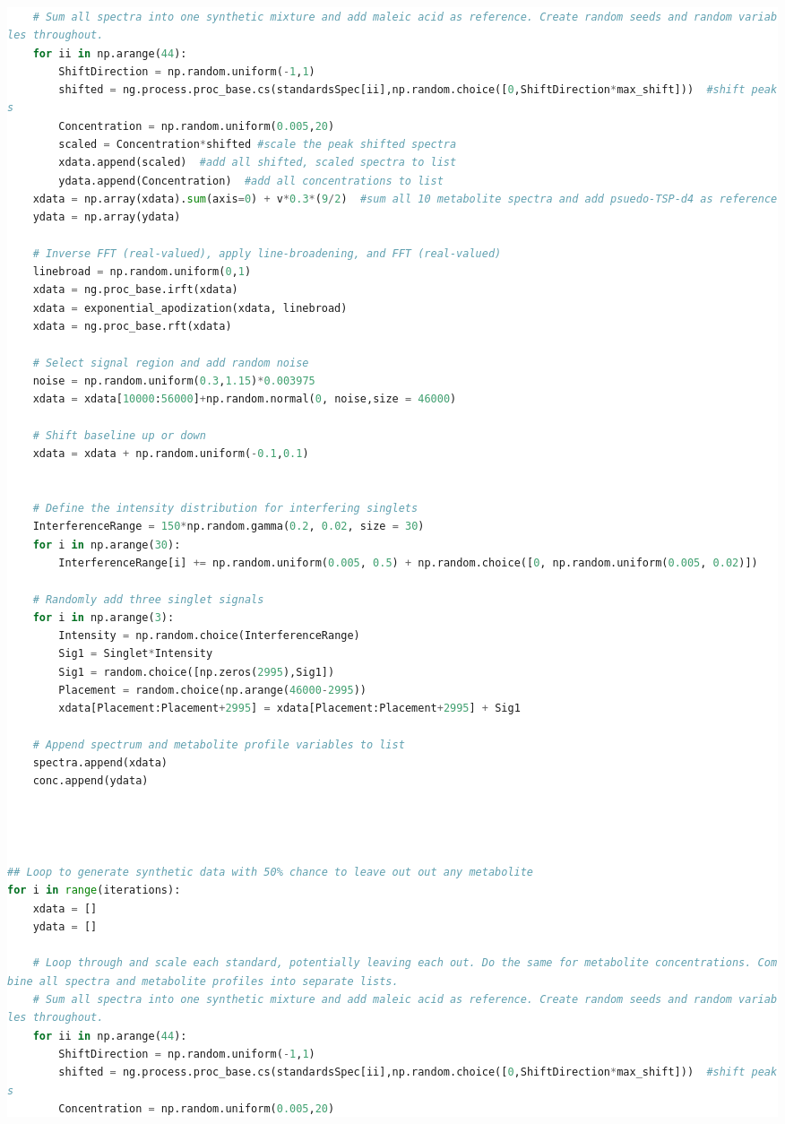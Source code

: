 ```python
    # Sum all spectra into one synthetic mixture and add maleic acid as reference. Create random seeds and random variables throughout.
    for ii in np.arange(44):
        ShiftDirection = np.random.uniform(-1,1) 
        shifted = ng.process.proc_base.cs(standardsSpec[ii],np.random.choice([0,ShiftDirection*max_shift]))  #shift peaks
        Concentration = np.random.uniform(0.005,20)
        scaled = Concentration*shifted #scale the peak shifted spectra
        xdata.append(scaled)  #add all shifted, scaled spectra to list
        ydata.append(Concentration)  #add all concentrations to list
    xdata = np.array(xdata).sum(axis=0) + v*0.3*(9/2)  #sum all 10 metabolite spectra and add psuedo-TSP-d4 as reference
    ydata = np.array(ydata)
    
    # Inverse FFT (real-valued), apply line-broadening, and FFT (real-valued)
    linebroad = np.random.uniform(0,1)
    xdata = ng.proc_base.irft(xdata)
    xdata = exponential_apodization(xdata, linebroad)
    xdata = ng.proc_base.rft(xdata)
    
    # Select signal region and add random noise
    noise = np.random.uniform(0.3,1.15)*0.003975
    xdata = xdata[10000:56000]+np.random.normal(0, noise,size = 46000)
    
    # Shift baseline up or down
    xdata = xdata + np.random.uniform(-0.1,0.1)
    
    
    # Define the intensity distribution for interfering singlets
    InterferenceRange = 150*np.random.gamma(0.2, 0.02, size = 30)
    for i in np.arange(30):
        InterferenceRange[i] += np.random.uniform(0.005, 0.5) + np.random.choice([0, np.random.uniform(0.005, 0.02)])
    
    # Randomly add three singlet signals
    for i in np.arange(3):
        Intensity = np.random.choice(InterferenceRange)
        Sig1 = Singlet*Intensity
        Sig1 = random.choice([np.zeros(2995),Sig1])
        Placement = random.choice(np.arange(46000-2995))
        xdata[Placement:Placement+2995] = xdata[Placement:Placement+2995] + Sig1
    
    # Append spectrum and metabolite profile variables to list
    spectra.append(xdata)
    conc.append(ydata) 
        
    


## Loop to generate synthetic data with 50% chance to leave out out any metabolite
for i in range(iterations):
    xdata = []
    ydata = []
    
    # Loop through and scale each standard, potentially leaving each out. Do the same for metabolite concentrations. Combine all spectra and metabolite profiles into separate lists. 
    # Sum all spectra into one synthetic mixture and add maleic acid as reference. Create random seeds and random variables throughout.
    for ii in np.arange(44):
        ShiftDirection = np.random.uniform(-1,1) 
        shifted = ng.process.proc_base.cs(standardsSpec[ii],np.random.choice([0,ShiftDirection*max_shift]))  #shift peaks
        Concentration = np.random.uniform(0.005,20)
```